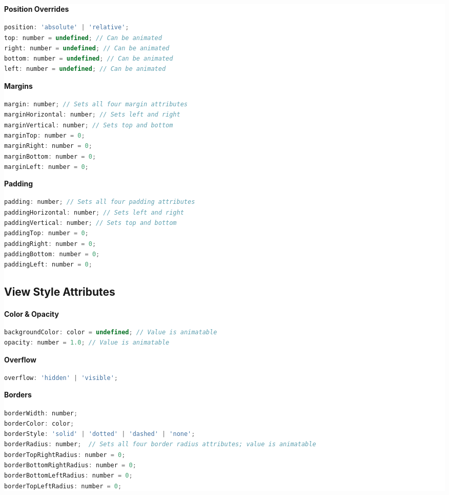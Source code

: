 **Position Overrides**
```javascript
position: 'absolute' | 'relative';
top: number = undefined; // Can be animated
right: number = undefined; // Can be animated
bottom: number = undefined; // Can be animated
left: number = undefined; // Can be animated
```

**Margins**
```javascript
margin: number; // Sets all four margin attributes
marginHorizontal: number; // Sets left and right
marginVertical: number; // Sets top and bottom
marginTop: number = 0;
marginRight: number = 0;
marginBottom: number = 0;
marginLeft: number = 0;
```

**Padding**
```javascript
padding: number; // Sets all four padding attributes
paddingHorizontal: number; // Sets left and right
paddingVertical: number; // Sets top and bottom
paddingTop: number = 0;
paddingRight: number = 0;
paddingBottom: number = 0;
paddingLeft: number = 0;
```

## View Style Attributes

**Color & Opacity**
```javascript
backgroundColor: color = undefined; // Value is animatable
opacity: number = 1.0; // Value is animatable
```

**Overflow**
```javascript
overflow: 'hidden' | 'visible';
```

**Borders**
```javascript
borderWidth: number;
borderColor: color;
borderStyle: 'solid' | 'dotted' | 'dashed' | 'none';
borderRadius: number;  // Sets all four border radius attributes; value is animatable
borderTopRightRadius: number = 0;
borderBottomRightRadius: number = 0;
borderBottomLeftRadius: number = 0;
borderTopLeftRadius: number = 0;
```

